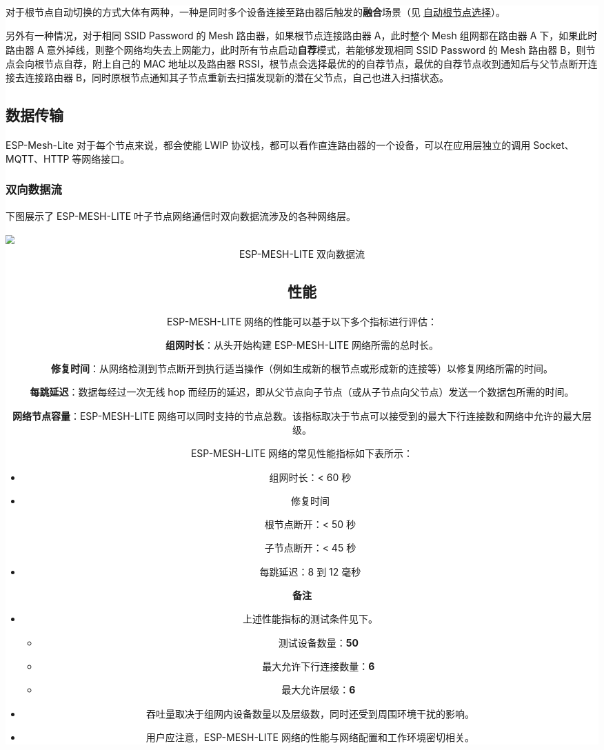 对于根节点自动切换的方式大体有两种，一种是同时多个设备连接至路由器后触发的**融合**场景（见 [自动根节点选择](#自动根节点选择)）。

另外有一种情况，对于相同 SSID Password 的 Mesh 路由器，如果根节点连接路由器 A，此时整个 Mesh 组网都在路由器 A 下，如果此时路由器 A 意外掉线，则整个网络均失去上网能力，此时所有节点启动**自荐**模式，若能够发现相同 SSID Password 的 Mesh 路由器 B，则节点会向根节点自荐，附上自己的 MAC 地址以及路由器 RSSI，根节点会选择最优的的自荐节点，最优的自荐节点收到通知后与父节点断开连接去连接路由器 B，同时原根节点通知其子节点重新去扫描发现新的潜在父节点，自己也进入扫描状态。



## 数据传输

ESP-Mesh-Lite 对于每个节点来说，都会使能 LWIP 协议栈，都可以看作直连路由器的一个设备，可以在应用层独立的调用 Socket、MQTT、HTTP 等网络接口。

### 双向数据流

下图展示了 ESP-MESH-LITE 叶子节点网络通信时双向数据流涉及的各种网络层。

<img src="https://raw.githubusercontent.com/espressif/esp-mesh-lite/master/components/mesh_lite/docs/_static/Schematic_diagram_of_bidirectional_data_flow.jpg" style="zoom:80%;" />

<center>ESP-MESH-LITE 双向数据流



## 性能

ESP-MESH-LITE 网络的性能可以基于以下多个指标进行评估：

**组网时长**：从头开始构建 ESP-MESH-LITE 网络所需的总时长。

**修复时间**：从网络检测到节点断开到执行适当操作（例如生成新的根节点或形成新的连接等）以修复网络所需的时间。

**每跳延迟**：数据每经过一次无线 hop 而经历的延迟，即从父节点向子节点（或从子节点向父节点）发送一个数据包所需的时间。

**网络节点容量**：ESP-MESH-LITE 网络可以同时支持的节点总数。该指标取决于节点可以接受到的最大下行连接数和网络中允许的最大层级。

ESP-MESH-LITE 网络的常见性能指标如下表所示：

- 组网时长：< 60 秒

- 修复时间

    根节点断开：< 50 秒

    子节点断开：< 45 秒

- 每跳延迟：8 到 12 毫秒

**备注**

- 上述性能指标的测试条件见下。

    - 测试设备数量：**50**

    - 最大允许下行连接数量：**6**

    - 最大允许层级：**6**

- 吞吐量取决于组网内设备数量以及层级数，同时还受到周围环境干扰的影响。

- 用户应注意，ESP-MESH-LITE 网络的性能与网络配置和工作环境密切相关。


